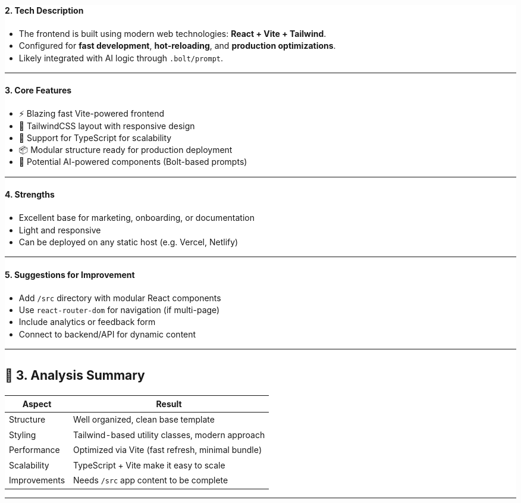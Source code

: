 
#### 2. **Tech Description**
- The frontend is built using modern web technologies: **React + Vite + Tailwind**.
- Configured for **fast development**, **hot-reloading**, and **production optimizations**.
- Likely integrated with AI logic through `.bolt/prompt`.

---

#### 3. **Core Features**
- ⚡ Blazing fast Vite-powered frontend
- 🎨 TailwindCSS layout with responsive design
- 🧠 Support for TypeScript for scalability
- 📦 Modular structure ready for production deployment
- 🧩 Potential AI-powered components (Bolt-based prompts)

---

#### 4. **Strengths**
- Excellent base for marketing, onboarding, or documentation
- Light and responsive
- Can be deployed on any static host (e.g. Vercel, Netlify)

---

#### 5. **Suggestions for Improvement**
- Add `/src` directory with modular React components
- Use `react-router-dom` for navigation (if multi-page)
- Include analytics or feedback form
- Connect to backend/API for dynamic content

---

## 🧾 3. Analysis Summary

| Aspect             | Result                                              |
|--------------------|------------------------------------------------------|
| Structure          | Well organized, clean base template                  |
| Styling            | Tailwind-based utility classes, modern approach     |
| Performance        | Optimized via Vite (fast refresh, minimal bundle)   |
| Scalability        | TypeScript + Vite make it easy to scale             |
| Improvements       | Needs `/src` app content to be complete             |

---
